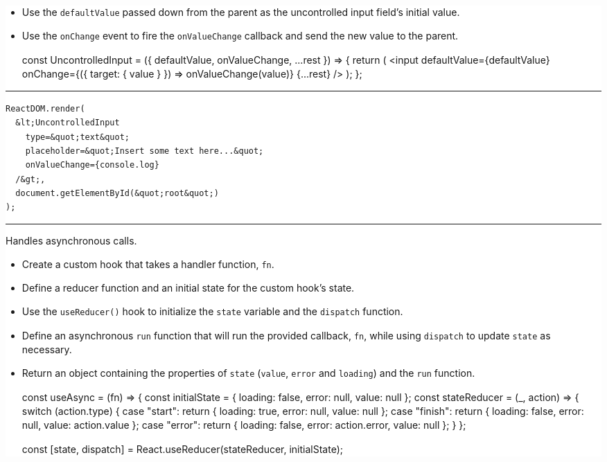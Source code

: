-   Use the `defaultValue` passed down from the parent as the uncontrolled input field’s initial value.
-   Use the `onChange` event to fire the `onValueChange` callback and send the new value to the parent.



    const UncontrolledInput = ({ defaultValue, onValueChange, ...rest }) =&gt; {
      return (
        &lt;input
          defaultValue={defaultValue}
          onChange={({ target: { value } }) =&gt; onValueChange(value)}
          {...rest}
        /&gt;
      );
    };

------------------------------------------------------------------------

    ReactDOM.render(
      &lt;UncontrolledInput
        type=&quot;text&quot;
        placeholder=&quot;Insert some text here...&quot;
        onValueChange={console.log}
      /&gt;,
      document.getElementById(&quot;root&quot;)
    );

------------------------------------------------------------------------

Handles asynchronous calls.

-   Create a custom hook that takes a handler function, `fn`.
-   Define a reducer function and an initial state for the custom hook’s state.
-   Use the `useReducer()` hook to initialize the `state` variable and the `dispatch` function.
-   Define an asynchronous `run` function that will run the provided callback, `fn`, while using `dispatch` to update `state` as necessary.
-   Return an object containing the properties of `state` (`value`, `error` and `loading`) and the `run` function.



    const useAsync = (fn) =&gt; {
      const initialState = { loading: false, error: null, value: null };
      const stateReducer = (_, action) =&gt; {
        switch (action.type) {
          case &quot;start&quot;:
            return { loading: true, error: null, value: null };
          case &quot;finish&quot;:
            return { loading: false, error: null, value: action.value };
          case &quot;error&quot;:
            return { loading: false, error: action.error, value: null };
        }
      };

    const [state, dispatch] = React.useReducer(stateReducer, initialState);
